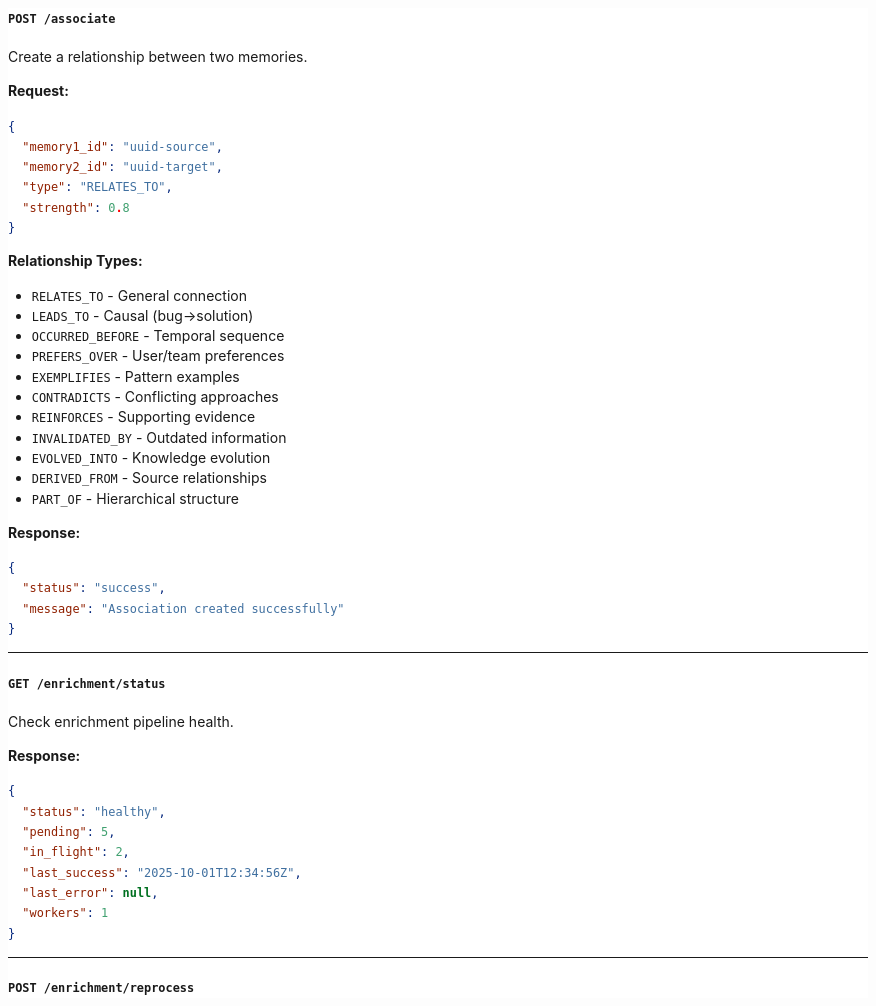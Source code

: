 #### `POST /associate`

Create a relationship between two memories.

**Request:**
```json
{
  "memory1_id": "uuid-source",
  "memory2_id": "uuid-target",
  "type": "RELATES_TO",
  "strength": 0.8
}
```

**Relationship Types:**
- `RELATES_TO` - General connection
- `LEADS_TO` - Causal (bug→solution)
- `OCCURRED_BEFORE` - Temporal sequence
- `PREFERS_OVER` - User/team preferences
- `EXEMPLIFIES` - Pattern examples
- `CONTRADICTS` - Conflicting approaches
- `REINFORCES` - Supporting evidence
- `INVALIDATED_BY` - Outdated information
- `EVOLVED_INTO` - Knowledge evolution
- `DERIVED_FROM` - Source relationships
- `PART_OF` - Hierarchical structure

**Response:**
```json
{
  "status": "success",
  "message": "Association created successfully"
}
```

---

#### `GET /enrichment/status`

Check enrichment pipeline health.

**Response:**
```json
{
  "status": "healthy",
  "pending": 5,
  "in_flight": 2,
  "last_success": "2025-10-01T12:34:56Z",
  "last_error": null,
  "workers": 1
}
```

---

#### `POST /enrichment/reprocess`
